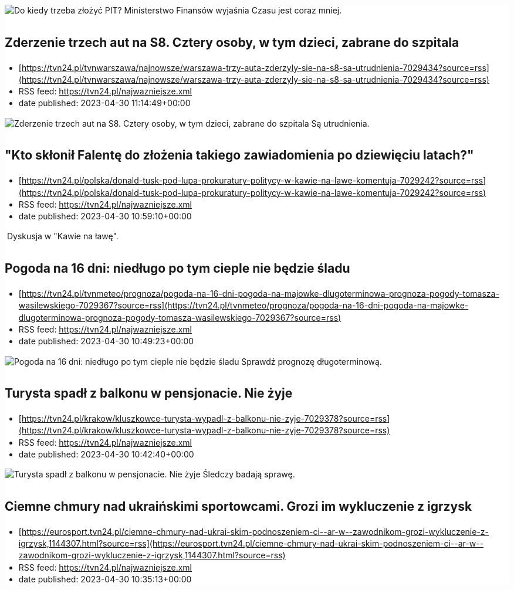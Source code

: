 <img alt="Do kiedy trzeba złożyć PIT? Ministerstwo Finansów wyjaśnia" src="https://tvn24.pl/najnowsze/cdn-zdjecie-b7mhpn-pap_20170427_097-5554547/alternates/LANDSCAPE_1280" />
    Czasu jest coraz mniej.

## Zderzenie trzech aut na S8. Cztery osoby, w tym dzieci, zabrane do szpitala
 - [https://tvn24.pl/tvnwarszawa/najnowsze/warszawa-trzy-auta-zderzyly-sie-na-s8-sa-utrudnienia-7029434?source=rss](https://tvn24.pl/tvnwarszawa/najnowsze/warszawa-trzy-auta-zderzyly-sie-na-s8-sa-utrudnienia-7029434?source=rss)
 - RSS feed: https://tvn24.pl/najwazniejsze.xml
 - date published: 2023-04-30 11:14:49+00:00

<img alt="Zderzenie trzech aut na S8. Cztery osoby, w tym dzieci, zabrane do szpitala " src="https://tvn24.pl/tvnwarszawa/najnowsze/cdn-zdjecie-k9f4q3-zderzenie-trzech-aut-na-s8-7029449/alternates/LANDSCAPE_1280" />
    Są utrudnienia.

## "Kto skłonił Falentę do złożenia takiego zawiadomienia po dziewięciu latach?"
 - [https://tvn24.pl/polska/donald-tusk-pod-lupa-prokuratury-politycy-w-kawie-na-lawe-komentuja-7029242?source=rss](https://tvn24.pl/polska/donald-tusk-pod-lupa-prokuratury-politycy-w-kawie-na-lawe-komentuja-7029242?source=rss)
 - RSS feed: https://tvn24.pl/najwazniejsze.xml
 - date published: 2023-04-30 10:59:10+00:00

<img alt="" src="https://tvn24.pl/najnowsze/cdn-zdjecie-ugwxun-pap_20160721_05a-7029391/alternates/LANDSCAPE_1280" />
    Dyskusja w "Kawie na ławę".

## Pogoda na 16 dni: niedługo po tym cieple nie będzie śladu
 - [https://tvn24.pl/tvnmeteo/prognoza/pogoda-na-16-dni-pogoda-na-majowke-dlugoterminowa-prognoza-pogody-tomasza-wasilewskiego-7029367?source=rss](https://tvn24.pl/tvnmeteo/prognoza/pogoda-na-16-dni-pogoda-na-majowke-dlugoterminowa-prognoza-pogody-tomasza-wasilewskiego-7029367?source=rss)
 - RSS feed: https://tvn24.pl/najwazniejsze.xml
 - date published: 2023-04-30 10:49:23+00:00

<img alt="Pogoda na 16 dni: niedługo po tym cieple nie będzie śladu" src="https://tvn24.pl/najnowsze/cdn-zdjecie-os6web-1616-fhd-7029383/alternates/LANDSCAPE_1280" />
    Sprawdź prognozę długoterminową.

## Turysta spadł z balkonu w pensjonacie. Nie żyje
 - [https://tvn24.pl/krakow/kluszkowce-turysta-wypadl-z-balkonu-nie-zyje-7029378?source=rss](https://tvn24.pl/krakow/kluszkowce-turysta-wypadl-z-balkonu-nie-zyje-7029378?source=rss)
 - RSS feed: https://tvn24.pl/najwazniejsze.xml
 - date published: 2023-04-30 10:42:40+00:00

<img alt="Turysta spadł z balkonu w pensjonacie. Nie żyje" src="https://tvn24.pl/najnowsze/cdn-zdjecie-kygybg-balkon-zdjecie-ilustracyjne-7029395/alternates/LANDSCAPE_1280" />
    Śledczy badają sprawę.

## Ciemne chmury nad ukraińskimi sportowcami. Grozi im wykluczenie z igrzysk
 - [https://eurosport.tvn24.pl/ciemne-chmury-nad-ukrai-skim-podnoszeniem-ci--ar-w--zawodnikom-grozi-wykluczenie-z-igrzysk,1144307.html?source=rss](https://eurosport.tvn24.pl/ciemne-chmury-nad-ukrai-skim-podnoszeniem-ci--ar-w--zawodnikom-grozi-wykluczenie-z-igrzysk,1144307.html?source=rss)
 - RSS feed: https://tvn24.pl/najwazniejsze.xml
 - date published: 2023-04-30 10:35:13+00:00
